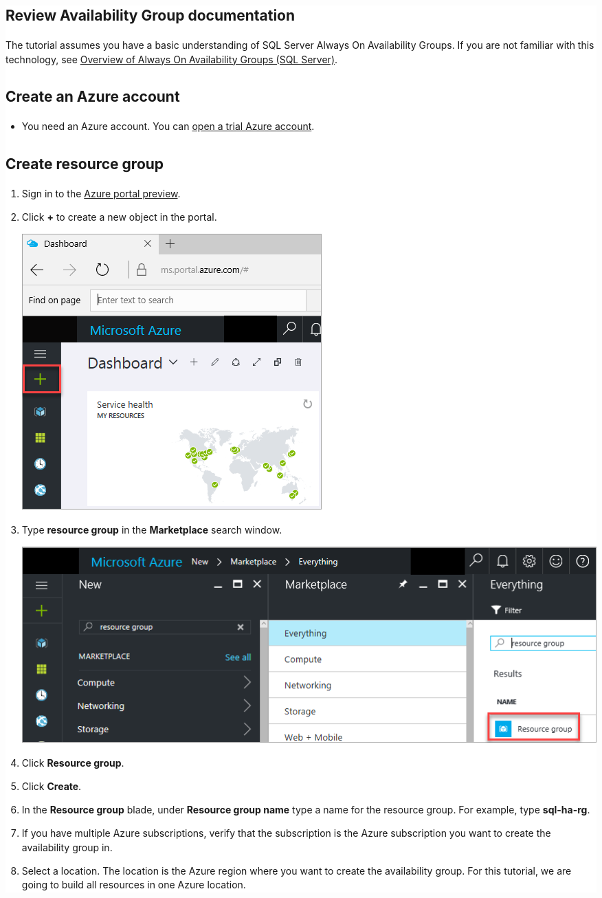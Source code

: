 ## Review Availability Group documentation

The tutorial assumes you have a basic understanding of SQL Server Always On Availability Groups. If you are not familiar with this technology, see [Overview of Always On Availability Groups (SQL Server)](http://msdn.microsoft.com/zh-cn/library/ff877884.aspx).

## Create an Azure account
* You need an Azure account. You can [open a trial Azure account](/pricing/1rmb-trial/?WT.mc_id=A261C142F). 

## Create resource group
1. Sign in to the [Azure portal preview](http://portal.azure.cn). 
2. Click **+** to create a new object in the portal.

    ![New](./media/virtual-machines-windows-portal-sql-availability-group-tutorial/01-portalplus.png)

1. Type **resource group** in the **Marketplace** search window.
   
    ![Resource Group](./media/virtual-machines-windows-portal-sql-availability-group-tutorial/01-resourcegroupsymbol.png)
1. Click **Resource group**.
4. Click **Create**. 
5. In the **Resource group** blade, under **Resource group name** type a name for the resource group. For example, type **sql-ha-rg**.
6. If you have multiple Azure subscriptions, verify that the subscription is the Azure subscription you want to create the availability group in. 
7. Select a location. The location is the Azure region where you want to create the availability group. For this tutorial, we are going to build all resources in one Azure location. 